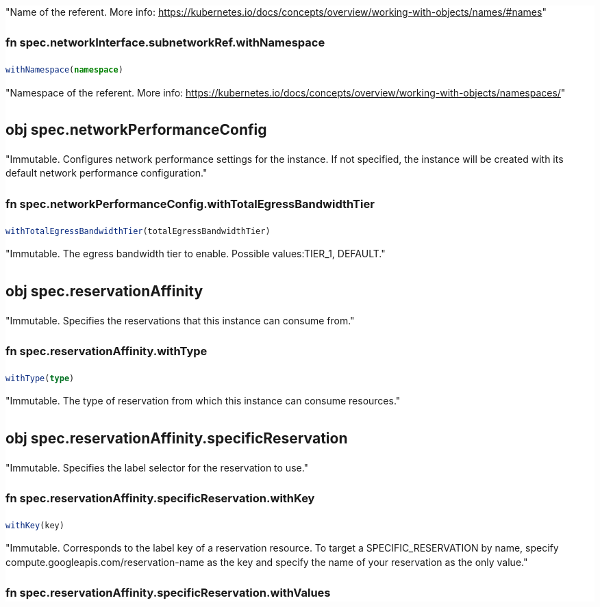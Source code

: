 "Name of the referent. More info: https://kubernetes.io/docs/concepts/overview/working-with-objects/names/#names"

### fn spec.networkInterface.subnetworkRef.withNamespace

```ts
withNamespace(namespace)
```

"Namespace of the referent. More info: https://kubernetes.io/docs/concepts/overview/working-with-objects/namespaces/"

## obj spec.networkPerformanceConfig

"Immutable. Configures network performance settings for the instance. If not specified, the instance will be created with its default network performance configuration."

### fn spec.networkPerformanceConfig.withTotalEgressBandwidthTier

```ts
withTotalEgressBandwidthTier(totalEgressBandwidthTier)
```

"Immutable. The egress bandwidth tier to enable. Possible values:TIER_1, DEFAULT."

## obj spec.reservationAffinity

"Immutable. Specifies the reservations that this instance can consume from."

### fn spec.reservationAffinity.withType

```ts
withType(type)
```

"Immutable. The type of reservation from which this instance can consume resources."

## obj spec.reservationAffinity.specificReservation

"Immutable. Specifies the label selector for the reservation to use."

### fn spec.reservationAffinity.specificReservation.withKey

```ts
withKey(key)
```

"Immutable. Corresponds to the label key of a reservation resource. To target a SPECIFIC_RESERVATION by name, specify compute.googleapis.com/reservation-name as the key and specify the name of your reservation as the only value."

### fn spec.reservationAffinity.specificReservation.withValues
